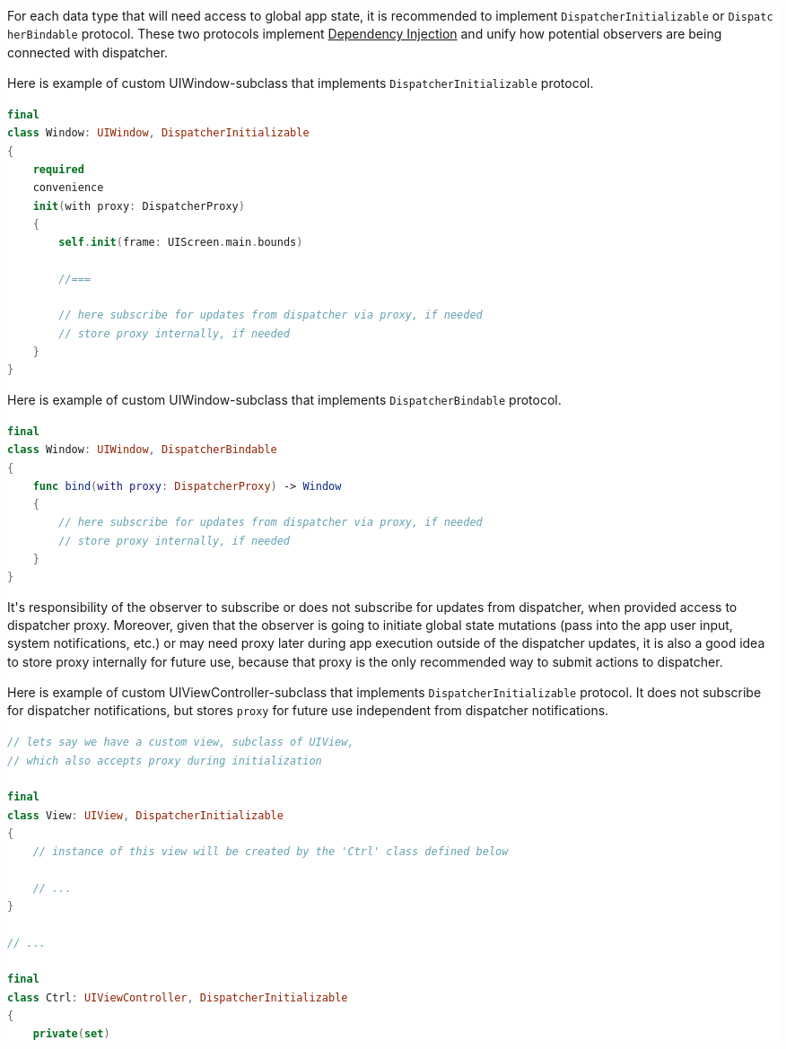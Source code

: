 For each data type that will need access to global app state, it is recommended to implement `DispatcherInitializable` or `DispatcherBindable` protocol. These two protocols implement [Dependency Injection](https://en.wikipedia.org/wiki/Dependency_injection) and unify how potential observers are being connected with dispatcher.

Here is example of custom UIWindow-subclass that implements `DispatcherInitializable` protocol.

```swift
final
class Window: UIWindow, DispatcherInitializable
{
    required
    convenience
    init(with proxy: DispatcherProxy)
    {
        self.init(frame: UIScreen.main.bounds)
        
        //===
        
        // here subscribe for updates from dispatcher via proxy, if needed
        // store proxy internally, if needed
    }
}
```

Here is example of custom UIWindow-subclass that implements `DispatcherBindable` protocol.

```swift
final
class Window: UIWindow, DispatcherBindable
{
    func bind(with proxy: DispatcherProxy) -> Window
    {
        // here subscribe for updates from dispatcher via proxy, if needed
        // store proxy internally, if needed
    }
}
```

It's responsibility of the observer to subscribe or does not subscribe for updates from dispatcher, when provided access to dispatcher proxy. Moreover, given that the observer is going to initiate global state mutations (pass into the app user input, system notifications, etc.) or may need proxy later during app execution outside of the dispatcher updates, it is also a good idea to store proxy internally for future use, because that proxy is the only recommended way to submit actions to dispatcher.

Here is example of custom UIViewController-subclass that implements `DispatcherInitializable` protocol. It does not subscribe for dispatcher notifications, but stores `proxy` for future use independent from dispatcher notifications.

```swift
// lets say we have a custom view, subclass of UIView,
// which also accepts proxy during initialization

final
class View: UIView, DispatcherInitializable
{
	// instance of this view will be created by the 'Ctrl' class defined below

	// ...
}

// ...

final
class Ctrl: UIViewController, DispatcherInitializable
{
    private(set)
```